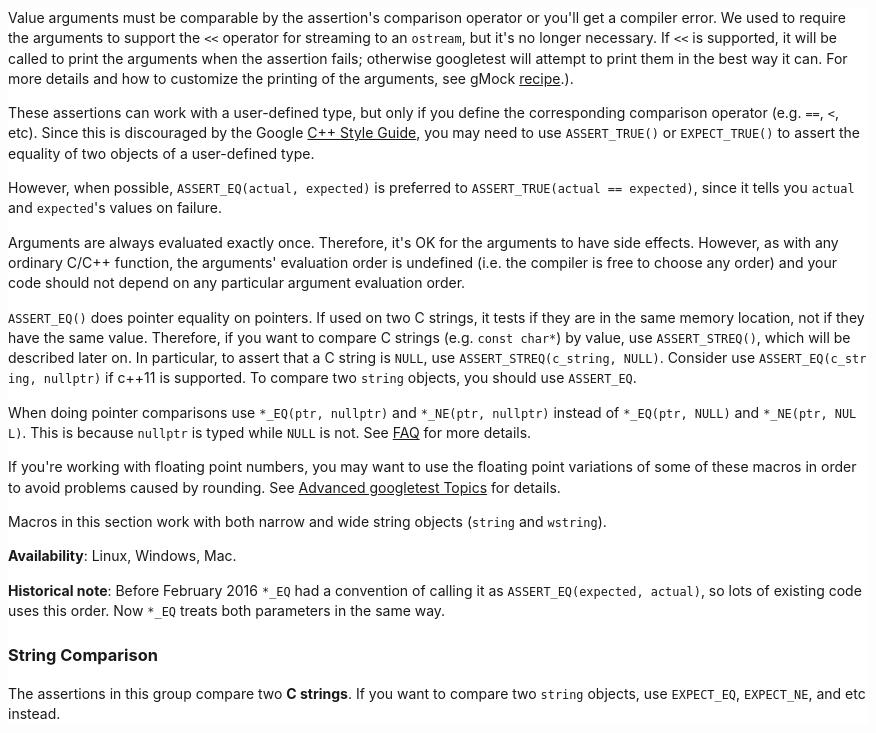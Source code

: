 Value arguments must be comparable by the assertion's comparison operator or
you'll get a compiler error. We used to require the arguments to support the
`<<` operator for streaming to an `ostream`, but it's no longer necessary. If
`<<` is supported, it will be called to print the arguments when the assertion
fails; otherwise googletest will attempt to print them in the best way it can.
For more details and how to customize the printing of the arguments, see
gMock [recipe](../../googlemock/docs/CookBook.md#teaching-google-mock-how-to-print-your-values).).

These assertions can work with a user-defined type, but only if you define the
corresponding comparison operator (e.g. `==`, `<`, etc). Since this is
discouraged by the Google [C++ Style
Guide](https://google.github.io/styleguide/cppguide.html#Operator_Overloading),
you may need to use `ASSERT_TRUE()` or `EXPECT_TRUE()` to assert the equality of
two objects of a user-defined type.

However, when possible, `ASSERT_EQ(actual, expected)` is preferred to
`ASSERT_TRUE(actual == expected)`, since it tells you `actual` and `expected`'s
values on failure.

Arguments are always evaluated exactly once. Therefore, it's OK for the
arguments to have side effects. However, as with any ordinary C/C++ function,
the arguments' evaluation order is undefined (i.e. the compiler is free to
choose any order) and your code should not depend on any particular argument
evaluation order.

`ASSERT_EQ()` does pointer equality on pointers. If used on two C strings, it
tests if they are in the same memory location, not if they have the same value.
Therefore, if you want to compare C strings (e.g. `const char*`) by value, use
`ASSERT_STREQ()`, which will be described later on. In particular, to assert
that a C string is `NULL`, use `ASSERT_STREQ(c_string, NULL)`. Consider use
`ASSERT_EQ(c_string, nullptr)` if c++11 is supported. To compare two `string`
objects, you should use `ASSERT_EQ`.

When doing pointer comparisons use `*_EQ(ptr, nullptr)` and `*_NE(ptr, nullptr)`
instead of `*_EQ(ptr, NULL)` and `*_NE(ptr, NULL)`. This is because `nullptr` is
typed while `NULL` is not. See [FAQ](faq.md#why-does-google-test-support-expect_eqnull-ptr-and-assert_eqnull-ptr-but-not-expect_nenull-ptr-and-assert_nenull-ptr)
for more details.

If you're working with floating point numbers, you may want to use the floating
point variations of some of these macros in order to avoid problems caused by
rounding. See [Advanced googletest Topics](advanced.md) for details.

Macros in this section work with both narrow and wide string objects (`string`
and `wstring`).

**Availability**: Linux, Windows, Mac.

**Historical note**: Before February 2016 `*_EQ` had a convention of calling it
as `ASSERT_EQ(expected, actual)`, so lots of existing code uses this order. Now
`*_EQ` treats both parameters in the same way.

### String Comparison

The assertions in this group compare two **C strings**. If you want to compare
two `string` objects, use `EXPECT_EQ`, `EXPECT_NE`, and etc instead.
